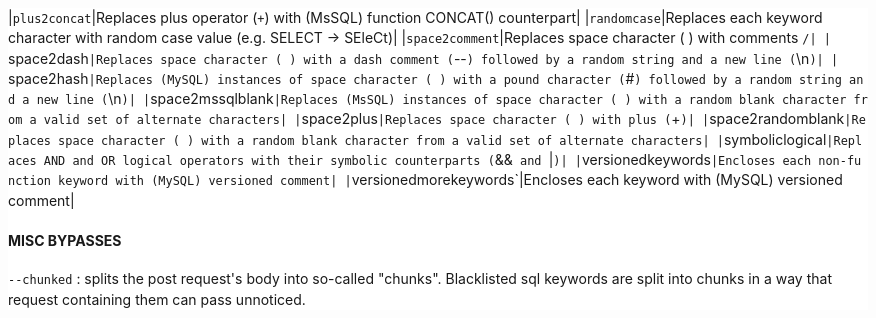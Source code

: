 |`plus2concat`|Replaces plus operator (`+`) with (MsSQL) function CONCAT() counterpart|
|`randomcase`|Replaces each keyword character with random case value (e.g. SELECT -> SEleCt)|
|`space2comment`|Replaces space character ( ) with comments `/|
|`space2dash`|Replaces space character ( ) with a dash comment (`--`) followed by a random string and a new line (`\n`)|
|`space2hash`|Replaces (MySQL) instances of space character ( ) with a pound character (`#`) followed by a random string and a new line (`\n`)|
|`space2mssqlblank`|Replaces (MsSQL) instances of space character ( ) with a random blank character from a valid set of alternate characters|
|`space2plus`|Replaces space character ( ) with plus (`+`)|
|`space2randomblank`|Replaces space character ( ) with a random blank character from a valid set of alternate characters|
|`symboliclogical`|Replaces AND and OR logical operators with their symbolic counterparts (`&&` and `\|`)|
|`versionedkeywords`|Encloses each non-function keyword with (MySQL) versioned comment|
|`versionedmorekeywords`|Encloses each keyword with (MySQL) versioned comment|
#### MISC BYPASSES

`--chunked` : splits the post request's body into so-called "chunks". Blacklisted sql keywords are split into chunks in a way that request containing them can pass unnoticed.

